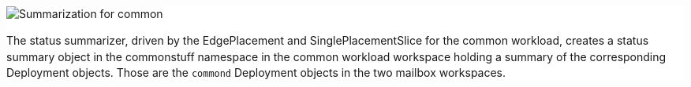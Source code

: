 ![Summarization for common](/docs/coding-milestones/poc2023q1/Edge-PoC-2023q1-Scenario-1-stage-5c.svg "Status summarization for common")

The status summarizer, driven by the EdgePlacement and
SinglePlacementSlice for the common workload, creates a status summary
object in the commonstuff namespace in the common workload workspace
holding a summary of the corresponding Deployment objects.  Those are
the `commond` Deployment objects in the two mailbox workspaces.
